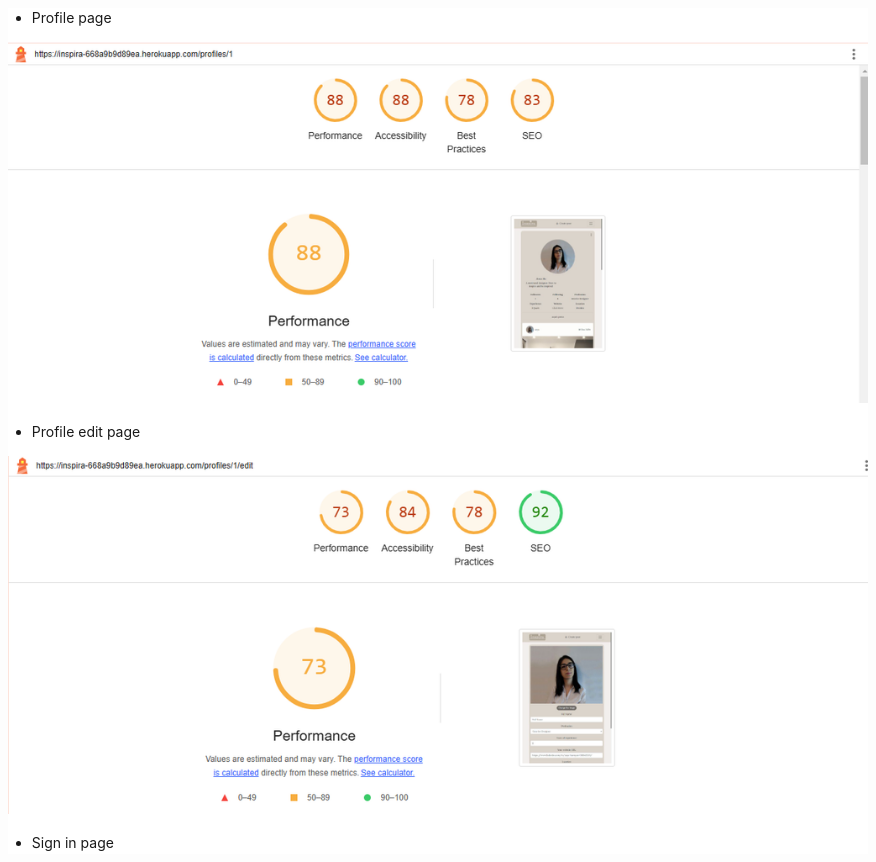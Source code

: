 - Profile page

![Lighthouse desktop](src/assets/readme_images/lighthouse-profileage-desktop.png)

- Profile edit page

![Lighthouse desktop](src/assets/readme_images/lighthouse-profileedit-desktop.png)

- Sign in page
